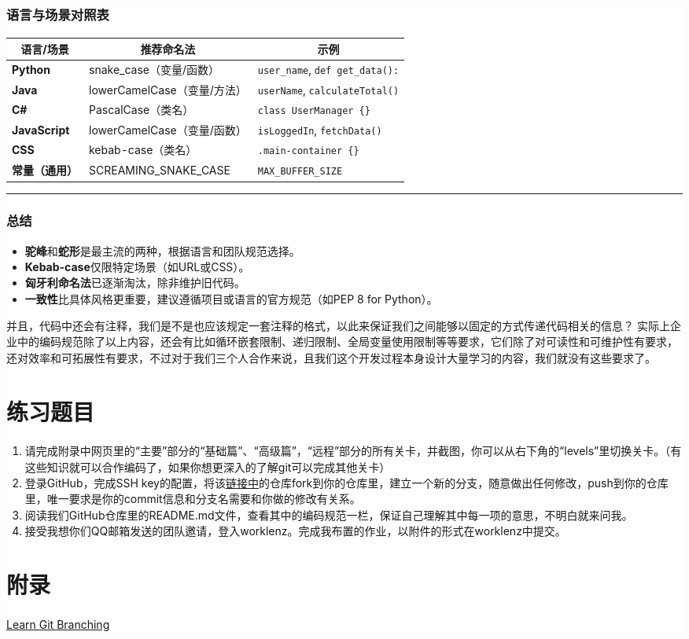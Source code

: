 ### **语言与场景对照表**
| 语言/场景       | 推荐命名法                     | 示例                  |
|------------------|-------------------------------|-----------------------|
| **Python**       | snake_case（变量/函数）        | `user_name`, `def get_data():` |
| **Java**         | lowerCamelCase（变量/方法）    | `userName`, `calculateTotal()` |
| **C#**           | PascalCase（类名）             | `class UserManager {}` |
| **JavaScript**   | lowerCamelCase（变量/函数）    | `isLoggedIn`, `fetchData()` |
| **CSS**          | kebab-case（类名）             | `.main-container {}` |
| **常量（通用）** | SCREAMING_SNAKE_CASE          | `MAX_BUFFER_SIZE`     |

---

### **总结**
- **驼峰**和**蛇形**是最主流的两种，根据语言和团队规范选择。  
- **Kebab-case**仅限特定场景（如URL或CSS）。  
- **匈牙利命名法**已逐渐淘汰，除非维护旧代码。  
- **一致性**比具体风格更重要，建议遵循项目或语言的官方规范（如PEP 8 for Python）。


并且，代码中还会有注释，我们是不是也应该规定一套注释的格式，以此来保证我们之间能够以固定的方式传递代码相关的信息？
实际上企业中的编码规范除了以上内容，还会有比如循环嵌套限制、递归限制、全局变量使用限制等等要求，它们除了对可读性和可维护性有要求，还对效率和可拓展性有要求，不过对于我们三个人合作来说，且我们这个开发过程本身设计大量学习的内容，我们就没有这些要求了。

# 练习题目
1. 请完成附录中网页里的“主要”部分的“基础篇”、“高级篇”，“远程”部分的所有关卡，并截图，你可以从右下角的“levels”里切换关卡。（有这些知识就可以合作编码了，如果你想更深入的了解git可以完成其他关卡）
2. 登录GitHub，完成SSH key的配置，将该[链接中]([zhitian111/handout-for-wateros](https://github.com/zhitian111/handout-for-wateros))的仓库fork到你的仓库里，建立一个新的分支，随意做出任何修改，push到你的仓库里，唯一要求是你的commit信息和分支名需要和你做的修改有关系。
3. 阅读我们GitHub仓库里的README.md文件，查看其中的编码规范一栏，保证自己理解其中每一项的意思，不明白就来问我。
4. 接受我想你们QQ邮箱发送的团队邀请，登入worklenz。完成我布置的作业，以附件的形式在worklenz中提交。

# 附录
[Learn Git Branching](https://learngitbranching.js.org/?locale=zh_CN)